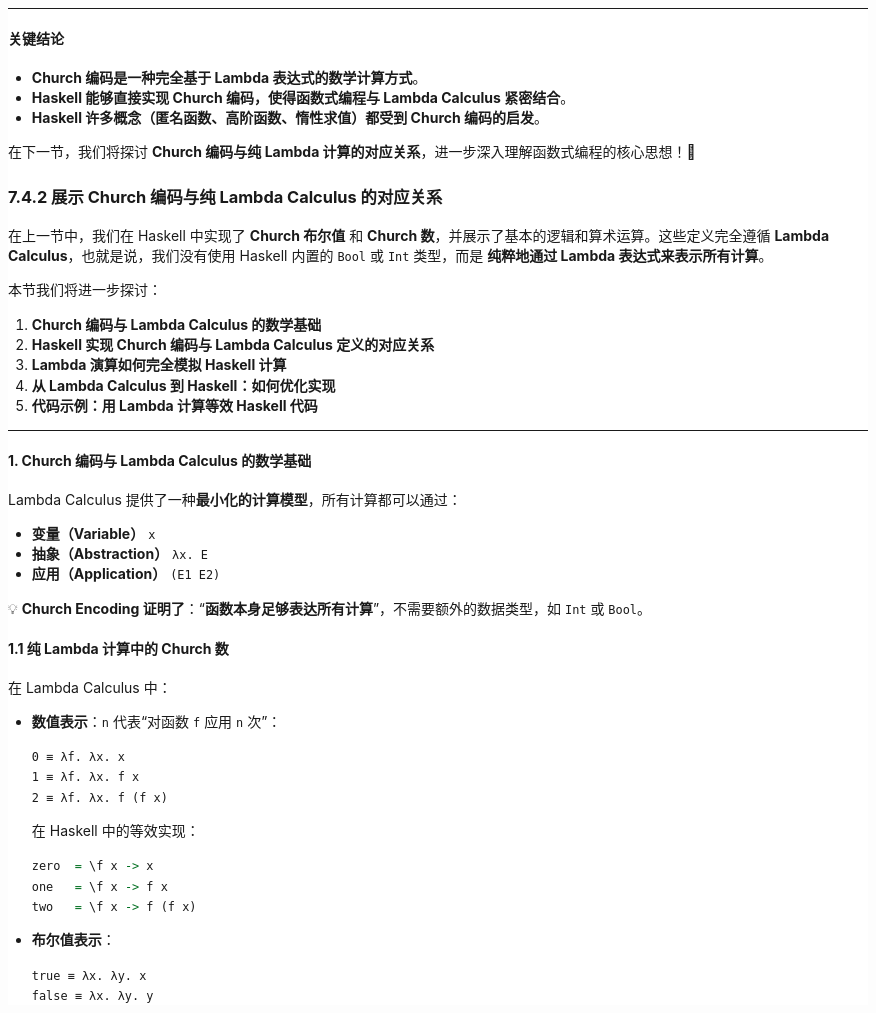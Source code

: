 ------

#### **关键结论**

- **Church 编码是一种完全基于 Lambda 表达式的数学计算方式**。
- **Haskell 能够直接实现 Church 编码，使得函数式编程与 Lambda Calculus 紧密结合**。
- **Haskell 许多概念（匿名函数、高阶函数、惰性求值）都受到 Church 编码的启发**。

在下一节，我们将探讨 **Church 编码与纯 Lambda 计算的对应关系**，进一步深入理解函数式编程的核心思想！🚀

### **7.4.2 展示 Church 编码与纯 Lambda Calculus 的对应关系**

在上一节中，我们在 Haskell 中实现了 **Church 布尔值** 和 **Church 数**，并展示了基本的逻辑和算术运算。这些定义完全遵循 **Lambda Calculus**，也就是说，我们没有使用 Haskell 内置的 `Bool` 或 `Int` 类型，而是 **纯粹地通过 Lambda 表达式来表示所有计算**。

本节我们将进一步探讨：

1. **Church 编码与 Lambda Calculus 的数学基础**
2. **Haskell 实现 Church 编码与 Lambda Calculus 定义的对应关系**
3. **Lambda 演算如何完全模拟 Haskell 计算**
4. **从 Lambda Calculus 到 Haskell：如何优化实现**
5. **代码示例：用 Lambda 计算等效 Haskell 代码**

------

#### **1. Church 编码与 Lambda Calculus 的数学基础**

Lambda Calculus 提供了一种**最小化的计算模型**，所有计算都可以通过：

- **变量（Variable）** `x`
- **抽象（Abstraction）** `λx. E`
- **应用（Application）** `(E1 E2)`

💡 **Church Encoding 证明了**：“**函数本身足够表达所有计算**”，不需要额外的数据类型，如 `Int` 或 `Bool`。

#### **1.1 纯 Lambda 计算中的 Church 数**

在 Lambda Calculus 中：

- **数值表示**：`n` 代表“对函数 `f` 应用 `n` 次”：

  ```
  0 ≡ λf. λx. x
  1 ≡ λf. λx. f x
  2 ≡ λf. λx. f (f x)
  ```

  在 Haskell 中的等效实现：

  ```haskell
  zero  = \f x -> x
  one   = \f x -> f x
  two   = \f x -> f (f x)
  ```

- **布尔值表示**：

  ```
  true ≡ λx. λy. x
  false ≡ λx. λy. y
  ```
